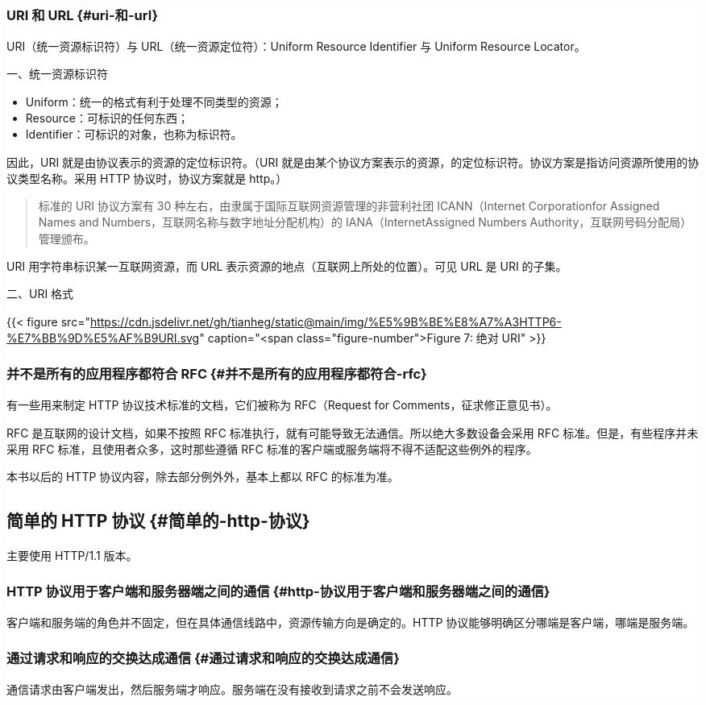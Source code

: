 
### URI 和 URL {#uri-和-url}

URI（统一资源标识符）与 URL（统一资源定位符）：Uniform Resource
Identifier 与 Uniform Resource Locator。

一、统一资源标识符

-   Uniform：统一的格式有利于处理不同类型的资源；
-   Resource：可标识的任何东西；
-   Identifier：可标识的对象，也称为标识符。

因此，URI 就是由协议表示的资源的定位标识符。（URI
就是由某个协议方案表示的资源，的定位标识符。协议方案是指访问资源所使用的协议类型名称。采用
HTTP 协议时，协议方案就是 http。）

> 标准的 URI 协议方案有 30
> 种左右，由隶属于国际互联网资源管理的非营利社团 ICANN（Internet
> Corporationfor Assigned Names and
> Numbers，互联网名称与数字地址分配机构）的 IANA（InternetAssigned
> Numbers Authority，互联网号码分配局）管理颁布。

URI 用字符串标识某一互联网资源，而 URL
表示资源的地点（互联网上所处的位置）。可见 URL 是 URI 的子集。

二、URI 格式

{{< figure src="https://cdn.jsdelivr.net/gh/tianheg/static@main/img/%E5%9B%BE%E8%A7%A3HTTP6-%E7%BB%9D%E5%AF%B9URI.svg" caption="<span class=\"figure-number\">Figure 7: </span>绝对 URI" >}}


### 并不是所有的应用程序都符合 RFC {#并不是所有的应用程序都符合-rfc}

有一些用来制定 HTTP 协议技术标准的文档，它们被称为 RFC（Request for
Comments，征求修正意见书）。

RFC 是互联网的设计文档，如果不按照 RFC
标准执行，就有可能导致无法通信。所以绝大多数设备会采用 RFC
标准。但是，有些程序并未采用 RFC 标准，且使用者众多，这时那些遵循 RFC
标准的客户端或服务端将不得不适配这些例外的程序。

本书以后的 HTTP 协议内容，除去部分例外外，基本上都以 RFC 的标准为准。


## 简单的 HTTP 协议 {#简单的-http-协议}

主要使用 HTTP/1.1 版本。


### HTTP 协议用于客户端和服务器端之间的通信 {#http-协议用于客户端和服务器端之间的通信}

客户端和服务端的角色并不固定，但在具体通信线路中，资源传输方向是确定的。HTTP
协议能够明确区分哪端是客户端，哪端是服务端。


### 通过请求和响应的交换达成通信 {#通过请求和响应的交换达成通信}

通信请求由客户端发出，然后服务端才响应。服务端在没有接收到请求之前不会发送响应。
